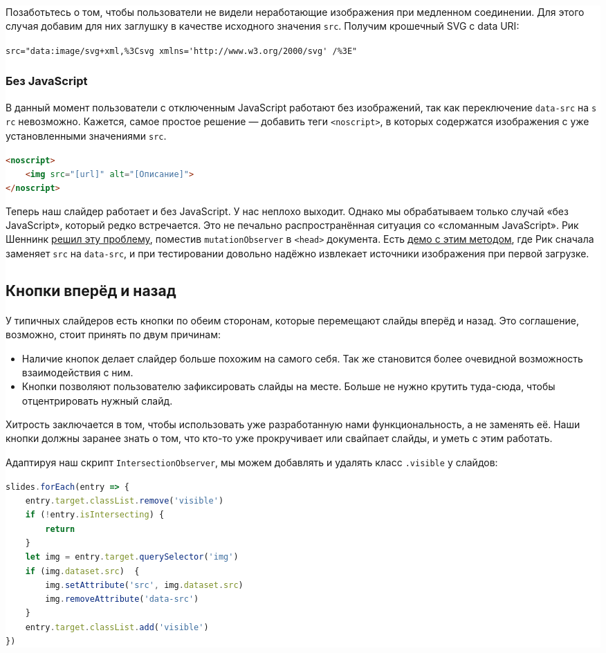Позаботьтесь о том, чтобы пользователи не видели неработающие изображения при медленном соединении. Для этого случая добавим для них заглушку в качестве исходного значения `src`. Получим крошечный SVG с data URI:

```html
src="data:image/svg+xml,%3Csvg xmlns='http://www.w3.org/2000/svg' /%3E"
```

### Без JavaScript

В данный момент пользователи с отключенным JavaScript работают без изображений, так как переключение `data-src` на `src` невозможно. Кажется, самое простое решение — добавить теги `<noscript>`, в которых содержатся изображения с уже установленными значениями `src`.

```html
<noscript>
    <img src="[url]" alt="[Описание]">
</noscript>
```

<iframe src="https://codepen.io/heydon/embed/preview/Ebwjyo"></iframe>

Теперь наш слайдер работает и без JavaScript. У нас неплохо выходит. Однако мы обрабатываем только случай «без JavaScript», который редко встречается. Это не печально распространённая ситуация со «сломанным JavaScript». Рик Шеннинк [решил эту проблему](https://twitter.com/rikschennink/status/931256220303978496), поместив `mutationObserver` в `<head>` документа. Есть [демо с этим методом](https://pqina.nl/lazy/), где Рик сначала заменяет `src` на `data-src`, и при тестировании довольно надёжно извлекает источники изображения при первой загрузке.

## Кнопки вперёд и назад

У типичных слайдеров есть кнопки по обеим сторонам, которые перемещают слайды вперёд и назад. Это соглашение, возможно, стоит принять по двум причинам:

- Наличие кнопок делает слайдер больше похожим на самого себя. Так же становится более очевидной возможность взаимодействия с ним.
- Кнопки позволяют пользователю зафиксировать слайды на месте. Больше не нужно крутить туда-сюда, чтобы отцентрировать нужный слайд.

Хитрость заключается в том, чтобы использовать уже разработанную нами функциональность, а не заменять её. Наши кнопки должны заранее знать о том, что кто-то уже прокручивает или свайпает слайды, и уметь с этим работать.

Адаптируя наш скрипт `IntersectionObserver`, мы можем добавлять и удалять класс `.visible` у слайдов:

```js
slides.forEach(entry => {
    entry.target.classList.remove('visible')
    if (!entry.isIntersecting) {
        return
    }
    let img = entry.target.querySelector('img')
    if (img.dataset.src)  {
        img.setAttribute('src', img.dataset.src)
        img.removeAttribute('data-src')
    }
    entry.target.classList.add('visible')
})
```
